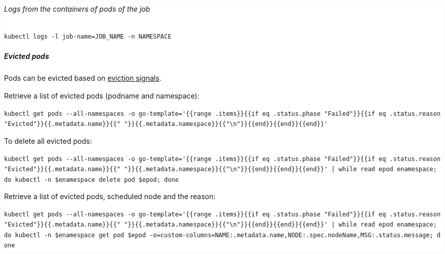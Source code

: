 ###### Logs from the containers of pods of the job

``` 
kubectl logs -l job-name=JOB_NAME -n NAMESPACE
```

##### Evicted pods

Pods can be evicted based on [eviction signals](https://kubernetes.io/docs/tasks/administer-cluster/out-of-resource/#eviction-policy).

Retrieve a list of evicted pods (podname and namespace):

``` 
kubectl get pods --all-namespaces -o go-template='{{range .items}}{{if eq .status.phase "Failed"}}{{if eq .status.reason "Evicted"}}{{.metadata.name}}{{" "}}{{.metadata.namespace}}{{"\n"}}{{end}}{{end}}{{end}}'
```

To delete all evicted pods:

``` 
kubectl get pods --all-namespaces -o go-template='{{range .items}}{{if eq .status.phase "Failed"}}{{if eq .status.reason "Evicted"}}{{.metadata.name}}{{" "}}{{.metadata.namespace}}{{"\n"}}{{end}}{{end}}{{end}}' | while read epod enamespace; do kubectl -n $enamespace delete pod $epod; done
```

Retrieve a list of evicted pods, scheduled node and the reason:

``` 
kubectl get pods --all-namespaces -o go-template='{{range .items}}{{if eq .status.phase "Failed"}}{{if eq .status.reason "Evicted"}}{{.metadata.name}}{{" "}}{{.metadata.namespace}}{{"\n"}}{{end}}{{end}}{{end}}' | while read epod enamespace; do kubectl -n $enamespace get pod $epod -o=custom-columns=NAME:.metadata.name,NODE:.spec.nodeName,MSG:.status.message; done
```

